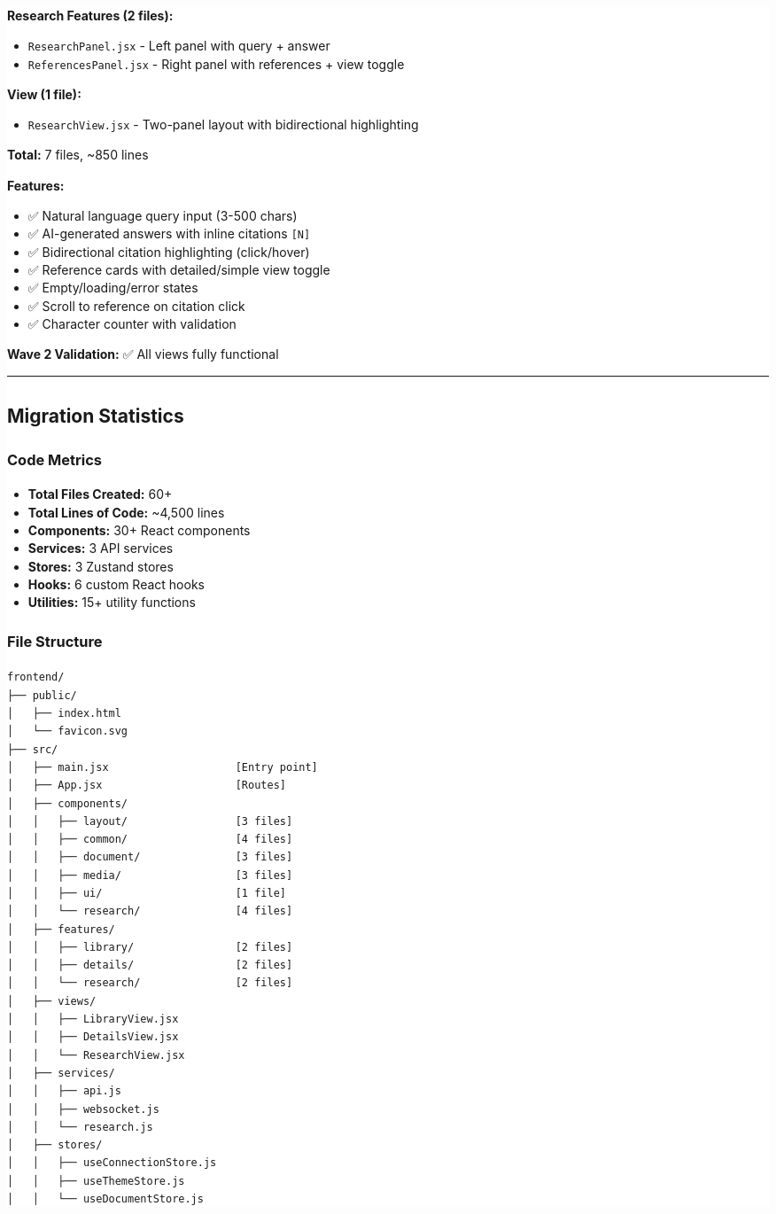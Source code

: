 **Research Features (2 files):**
- `ResearchPanel.jsx` - Left panel with query + answer
- `ReferencesPanel.jsx` - Right panel with references + view toggle

**View (1 file):**
- `ResearchView.jsx` - Two-panel layout with bidirectional highlighting

**Total:** 7 files, ~850 lines

**Features:**
- ✅ Natural language query input (3-500 chars)
- ✅ AI-generated answers with inline citations `[N]`
- ✅ Bidirectional citation highlighting (click/hover)
- ✅ Reference cards with detailed/simple view toggle
- ✅ Empty/loading/error states
- ✅ Scroll to reference on citation click
- ✅ Character counter with validation

**Wave 2 Validation:** ✅ All views fully functional

---

## Migration Statistics

### Code Metrics
- **Total Files Created:** 60+
- **Total Lines of Code:** ~4,500 lines
- **Components:** 30+ React components
- **Services:** 3 API services
- **Stores:** 3 Zustand stores
- **Hooks:** 6 custom React hooks
- **Utilities:** 15+ utility functions

### File Structure
```
frontend/
├── public/
│   ├── index.html
│   └── favicon.svg
├── src/
│   ├── main.jsx                    [Entry point]
│   ├── App.jsx                     [Routes]
│   ├── components/
│   │   ├── layout/                 [3 files]
│   │   ├── common/                 [4 files]
│   │   ├── document/               [3 files]
│   │   ├── media/                  [3 files]
│   │   ├── ui/                     [1 file]
│   │   └── research/               [4 files]
│   ├── features/
│   │   ├── library/                [2 files]
│   │   ├── details/                [2 files]
│   │   └── research/               [2 files]
│   ├── views/
│   │   ├── LibraryView.jsx
│   │   ├── DetailsView.jsx
│   │   └── ResearchView.jsx
│   ├── services/
│   │   ├── api.js
│   │   ├── websocket.js
│   │   └── research.js
│   ├── stores/
│   │   ├── useConnectionStore.js
│   │   ├── useThemeStore.js
│   │   └── useDocumentStore.js
```